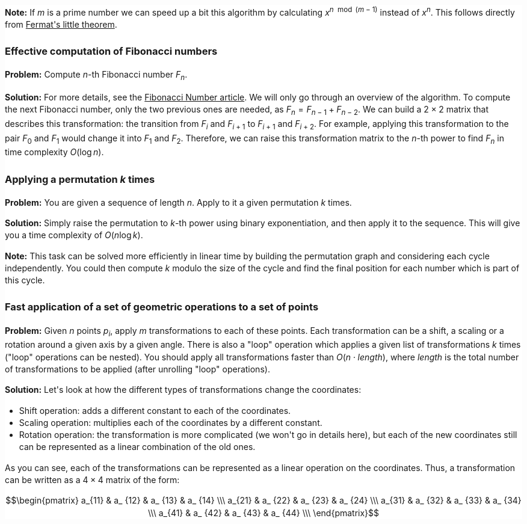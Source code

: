 **Note:** If $m$ is a prime number we can speed up a bit this algorithm by calculating $x ^ {n \mod (m-1)}$ instead of $x ^ n$.
This follows directly from [Fermat's little theorem](./algebra/module-inverse.html#toc-tgt-2).

### Effective computation of Fibonacci numbers

**Problem:** Compute $n$-th Fibonacci number $F_n$.

**Solution:** For more details, see the [Fibonacci Number article](./algebra/fibonacci-numbers.html).
We will only go through an overview of the algorithm.
To compute the next Fibonacci number, only the two previous ones are needed, as $F_n = F_{n-1} + F_{n-2}$.
We can build a $2 \times 2$ matrix that describes this transformation:
the transition from $F_i$ and $F_{i+1}$ to $F_{i+1}$ and $F_{i+2}$.
For example, applying this transformation to the pair $F_0$ and $F_1$ would change it into $F_1$ and $F_2$.
Therefore, we can raise this transformation matrix to the $n$-th power to find $F_n$ in time complexity $O(\log n)$.

### Applying a permutation $k$ times

**Problem:** You are given a sequence of length $n$. Apply to it a given permutation $k$ times.

**Solution:** Simply raise the permutation to $k$-th power using binary exponentiation, and then apply it to the sequence. This will give you a time complexity of $O(n \log k)$.

**Note:** This task can be solved more efficiently in linear time by building the permutation graph and considering each cycle independently. You could then compute $k$ modulo the size of the cycle and find the final position for each number which is part of this cycle.

### Fast application of a set of geometric operations to a set of points

**Problem:** Given $n$ points $p_i$, apply $m$ transformations to each of these points. Each transformation can be a shift, a scaling or a rotation around a given axis by a given angle. There is also a "loop" operation which applies a given list of transformations $k$ times ("loop" operations can be nested). You should apply all transformations faster than $O(n \cdot length)$, where $length$ is the total number of transformations to be applied (after unrolling "loop" operations).

**Solution:** Let's look at how the different types of transformations change the coordinates:

* Shift operation: adds a different constant to each of the coordinates.
* Scaling operation: multiplies each of the coordinates by a different constant.
* Rotation operation: the transformation is more complicated (we won't go in details here), but each of the new coordinates still can be represented as a linear combination of the old ones.

As you can see, each of the transformations can be represented as a linear operation on the coordinates. Thus, a transformation can be written as a $4 \times 4$ matrix of the form:

$$\begin{pmatrix}
a_{11} & a_ {12} & a_ {13} & a_ {14} \\\
a_{21} & a_ {22} & a_ {23} & a_ {24} \\\
a_{31} & a_ {32} & a_ {33} & a_ {34} \\\
a_{41} & a_ {42} & a_ {43} & a_ {44} \\\
\end{pmatrix}$$
